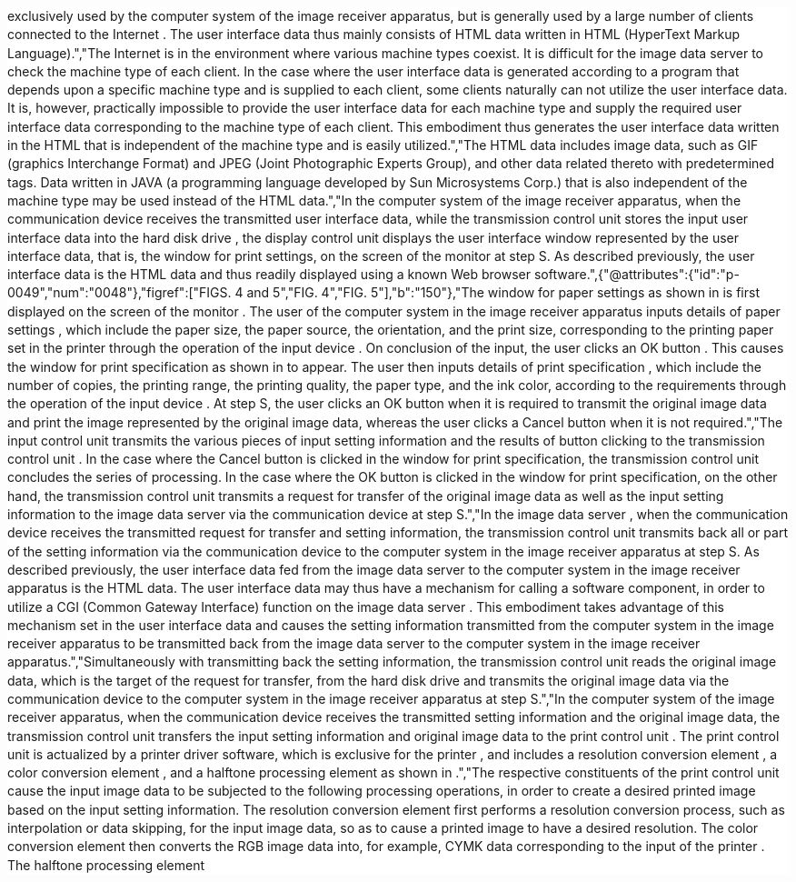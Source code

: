 exclusively used by the computer system  of the image receiver apparatus, but is generally used by a large number of clients connected to the Internet . The user interface data thus mainly consists of HTML data written in HTML (HyperText Markup Language).","The Internet  is in the environment where various machine types coexist. It is difficult for the image data server  to check the machine type of each client. In the case where the user interface data is generated according to a program that depends upon a specific machine type and is supplied to each client, some clients naturally can not utilize the user interface data. It is, however, practically impossible to provide the user interface data for each machine type and supply the required user interface data corresponding to the machine type of each client. This embodiment thus generates the user interface data written in the HTML that is independent of the machine type and is easily utilized.","The HTML data includes image data, such as GIF (graphics Interchange Format) and JPEG (Joint Photographic Experts Group), and other data related thereto with predetermined tags. Data written in JAVA (a programming language developed by Sun Microsystems Corp.) that is also independent of the machine type may be used instead of the HTML data.","In the computer system  of the image receiver apparatus, when the communication device  receives the transmitted user interface data, while the transmission control unit  stores the input user interface data into the hard disk drive , the display control unit  displays the user interface window represented by the user interface data, that is, the window for print settings, on the screen of the monitor  at step S. As described previously, the user interface data is the HTML data and thus readily displayed using a known Web browser software.",{"@attributes":{"id":"p-0049","num":"0048"},"figref":["FIGS. 4 and 5","FIG. 4","FIG. 5"],"b":"150"},"The window for paper settings as shown in  is first displayed on the screen of the monitor . The user of the computer system  in the image receiver apparatus inputs details of paper settings , which include the paper size, the paper source, the orientation, and the print size, corresponding to the printing paper set in the printer  through the operation of the input device . On conclusion of the input, the user clicks an OK button . This causes the window for print specification as shown in  to appear. The user then inputs details of print specification , which include the number of copies, the printing range, the printing quality, the paper type, and the ink color, according to the requirements through the operation of the input device . At step S, the user clicks an OK button  when it is required to transmit the original image data and print the image represented by the original image data, whereas the user clicks a Cancel button  when it is not required.","The input control unit  transmits the various pieces of input setting information and the results of button clicking to the transmission control unit . In the case where the Cancel button  is clicked in the window for print specification, the transmission control unit  concludes the series of processing. In the case where the OK button  is clicked in the window for print specification, on the other hand, the transmission control unit  transmits a request for transfer of the original image data as well as the input setting information to the image data server  via the communication device  at step S.","In the image data server , when the communication device  receives the transmitted request for transfer and setting information, the transmission control unit  transmits back all or part of the setting information via the communication device  to the computer system  in the image receiver apparatus at step S. As described previously, the user interface data fed from the image data server  to the computer system  in the image receiver apparatus is the HTML data. The user interface data may thus have a mechanism for calling a software component, in order to utilize a CGI (Common Gateway Interface) function on the image data server . This embodiment takes advantage of this mechanism set in the user interface data and causes the setting information transmitted from the computer system  in the image receiver apparatus to be transmitted back from the image data server  to the computer system  in the image receiver apparatus.","Simultaneously with transmitting back the setting information, the transmission control unit  reads the original image data, which is the target of the request for transfer, from the hard disk drive  and transmits the original image data via the communication device  to the computer system  in the image receiver apparatus at step S.","In the computer system  of the image receiver apparatus, when the communication device  receives the transmitted setting information and the original image data, the transmission control unit  transfers the input setting information and original image data to the print control unit . The print control unit  is actualized by a printer driver software, which is exclusive for the printer , and includes a resolution conversion element , a color conversion element , and a halftone processing element  as shown in .","The respective constituents of the print control unit  cause the input image data to be subjected to the following processing operations, in order to create a desired printed image based on the input setting information. The resolution conversion element  first performs a resolution conversion process, such as interpolation or data skipping, for the input image data, so as to cause a printed image to have a desired resolution. The color conversion element  then converts the RGB image data into, for example, CYMK data corresponding to the input of the printer . The halftone processing element